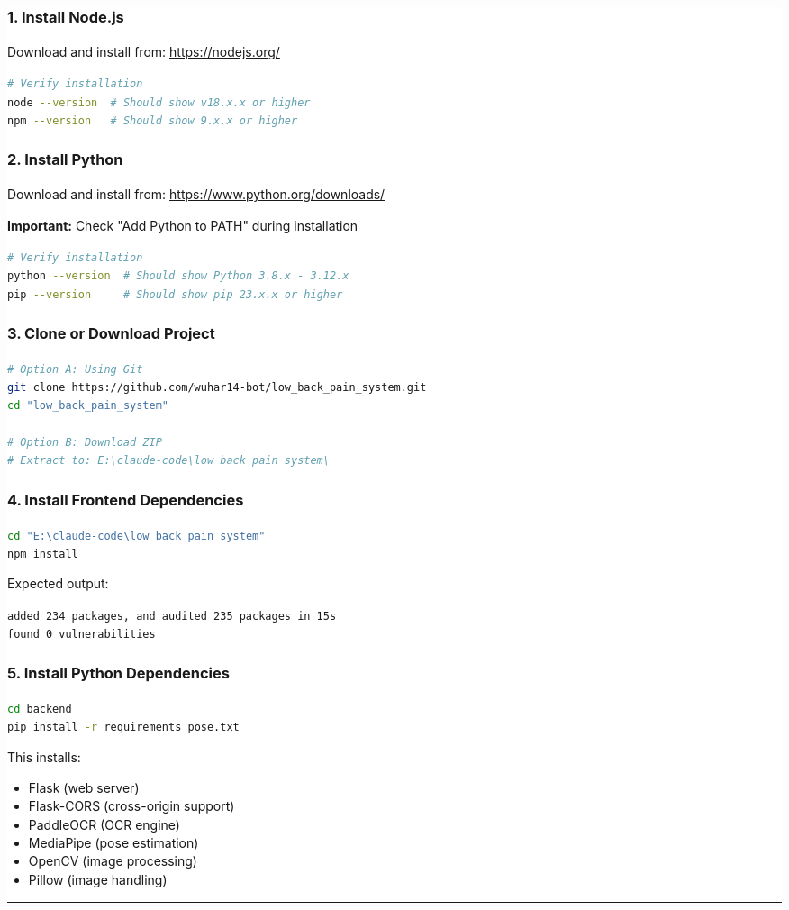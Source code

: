 ### 1. Install Node.js

Download and install from: https://nodejs.org/

```bash
# Verify installation
node --version  # Should show v18.x.x or higher
npm --version   # Should show 9.x.x or higher
```

### 2. Install Python

Download and install from: https://www.python.org/downloads/

**Important:** Check "Add Python to PATH" during installation

```bash
# Verify installation
python --version  # Should show Python 3.8.x - 3.12.x
pip --version     # Should show pip 23.x.x or higher
```

### 3. Clone or Download Project

```bash
# Option A: Using Git
git clone https://github.com/wuhar14-bot/low_back_pain_system.git
cd "low_back_pain_system"

# Option B: Download ZIP
# Extract to: E:\claude-code\low back pain system\
```

### 4. Install Frontend Dependencies

```bash
cd "E:\claude-code\low back pain system"
npm install
```

Expected output:
```
added 234 packages, and audited 235 packages in 15s
found 0 vulnerabilities
```

### 5. Install Python Dependencies

```bash
cd backend
pip install -r requirements_pose.txt
```

This installs:
- Flask (web server)
- Flask-CORS (cross-origin support)
- PaddleOCR (OCR engine)
- MediaPipe (pose estimation)
- OpenCV (image processing)
- Pillow (image handling)

---